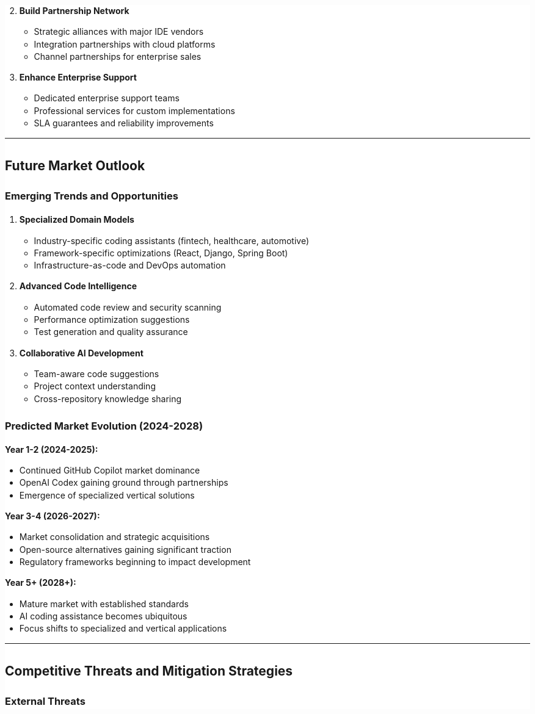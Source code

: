 2. **Build Partnership Network**
   - Strategic alliances with major IDE vendors
   - Integration partnerships with cloud platforms
   - Channel partnerships for enterprise sales

3. **Enhance Enterprise Support**
   - Dedicated enterprise support teams
   - Professional services for custom implementations
   - SLA guarantees and reliability improvements

---

## Future Market Outlook

### Emerging Trends and Opportunities

1. **Specialized Domain Models**
   - Industry-specific coding assistants (fintech, healthcare, automotive)
   - Framework-specific optimizations (React, Django, Spring Boot)
   - Infrastructure-as-code and DevOps automation

2. **Advanced Code Intelligence**
   - Automated code review and security scanning
   - Performance optimization suggestions
   - Test generation and quality assurance

3. **Collaborative AI Development**
   - Team-aware code suggestions
   - Project context understanding
   - Cross-repository knowledge sharing

### Predicted Market Evolution (2024-2028)

**Year 1-2 (2024-2025):**
- Continued GitHub Copilot market dominance
- OpenAI Codex gaining ground through partnerships
- Emergence of specialized vertical solutions

**Year 3-4 (2026-2027):**
- Market consolidation and strategic acquisitions
- Open-source alternatives gaining significant traction
- Regulatory frameworks beginning to impact development

**Year 5+ (2028+):**
- Mature market with established standards
- AI coding assistance becomes ubiquitous
- Focus shifts to specialized and vertical applications

---

## Competitive Threats and Mitigation Strategies

### External Threats
